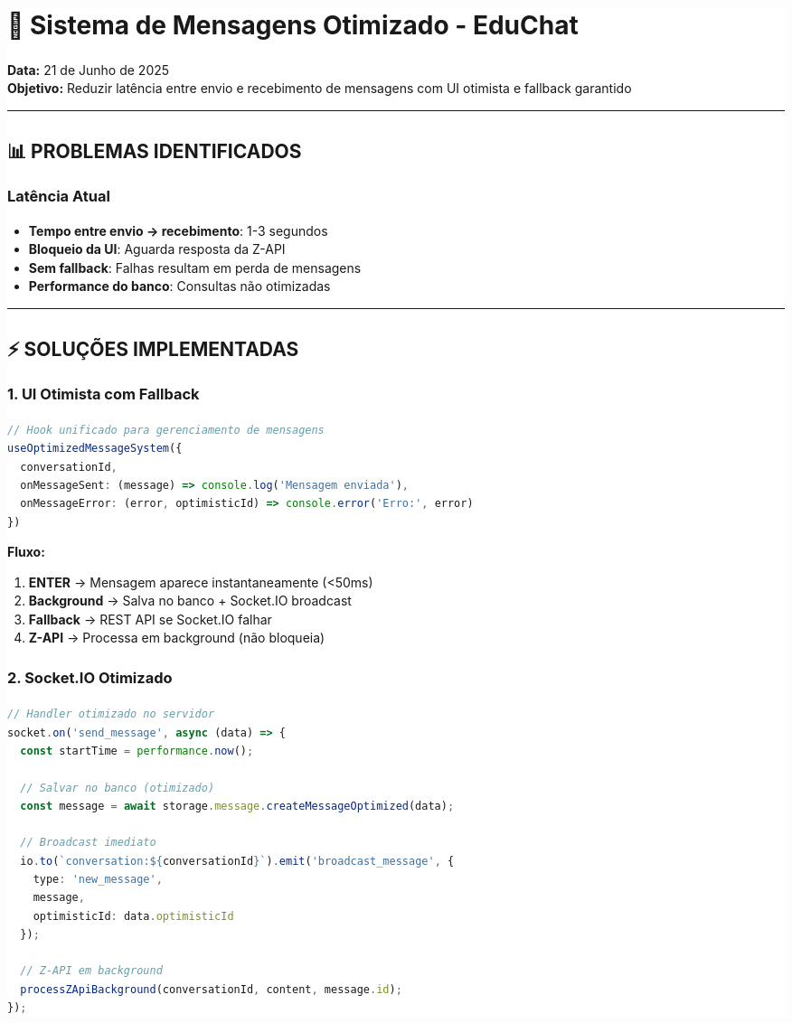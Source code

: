 # 🚀 Sistema de Mensagens Otimizado - EduChat

**Data:** 21 de Junho de 2025  
**Objetivo:** Reduzir latência entre envio e recebimento de mensagens com UI otimista e fallback garantido

---

## 📊 PROBLEMAS IDENTIFICADOS

### Latência Atual
- **Tempo entre envio → recebimento**: 1-3 segundos
- **Bloqueio da UI**: Aguarda resposta da Z-API
- **Sem fallback**: Falhas resultam em perda de mensagens
- **Performance do banco**: Consultas não otimizadas

---

## ⚡ SOLUÇÕES IMPLEMENTADAS

### 1. UI Otimista com Fallback
```typescript
// Hook unificado para gerenciamento de mensagens
useOptimizedMessageSystem({
  conversationId,
  onMessageSent: (message) => console.log('Mensagem enviada'),
  onMessageError: (error, optimisticId) => console.error('Erro:', error)
})
```

**Fluxo:**
1. **ENTER** → Mensagem aparece instantaneamente (<50ms)
2. **Background** → Salva no banco + Socket.IO broadcast
3. **Fallback** → REST API se Socket.IO falhar
4. **Z-API** → Processa em background (não bloqueia)

### 2. Socket.IO Otimizado
```typescript
// Handler otimizado no servidor
socket.on('send_message', async (data) => {
  const startTime = performance.now();
  
  // Salvar no banco (otimizado)
  const message = await storage.message.createMessageOptimized(data);
  
  // Broadcast imediato
  io.to(`conversation:${conversationId}`).emit('broadcast_message', {
    type: 'new_message',
    message,
    optimisticId: data.optimisticId
  });
  
  // Z-API em background
  processZApiBackground(conversationId, content, message.id);
});
```
